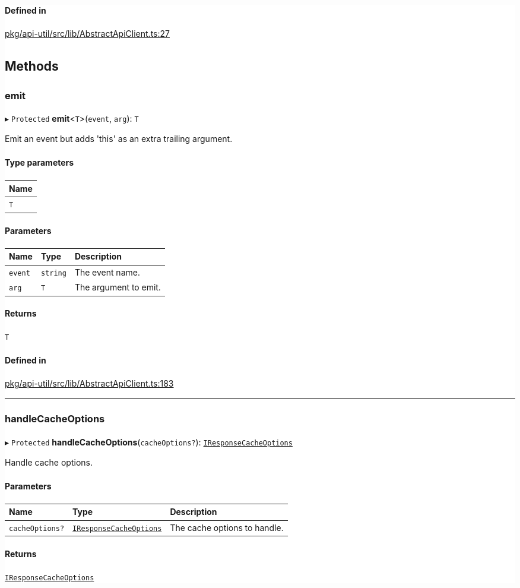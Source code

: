 #### Defined in

[pkg/api-util/src/lib/AbstractApiClient.ts:27](https://github.com/bemoje/tsmono/blob/87185a0/pkg/api-util/src/lib/AbstractApiClient.ts#L27)

## Methods

### emit

▸ `Protected` **emit**<`T`\>(`event`, `arg`): `T`

Emit an event but adds 'this' as an extra trailing argument.

#### Type parameters

| Name |
| :------ |
| `T` |

#### Parameters

| Name | Type | Description |
| :------ | :------ | :------ |
| `event` | `string` | The event name. |
| `arg` | `T` | The argument to emit. |

#### Returns

`T`

#### Defined in

[pkg/api-util/src/lib/AbstractApiClient.ts:183](https://github.com/bemoje/tsmono/blob/87185a0/pkg/api-util/src/lib/AbstractApiClient.ts#L183)

___

### handleCacheOptions

▸ `Protected` **handleCacheOptions**(`cacheOptions?`): [`IResponseCacheOptions`](https://github.com/bemoje/tsmono/blob/main/docs/md/api-util/interfaces/IResponseCacheOptions.md)

Handle cache options.

#### Parameters

| Name | Type | Description |
| :------ | :------ | :------ |
| `cacheOptions?` | [`IResponseCacheOptions`](https://github.com/bemoje/tsmono/blob/main/docs/md/api-util/interfaces/IResponseCacheOptions.md) | The cache options to handle. |

#### Returns

[`IResponseCacheOptions`](https://github.com/bemoje/tsmono/blob/main/docs/md/api-util/interfaces/IResponseCacheOptions.md)
